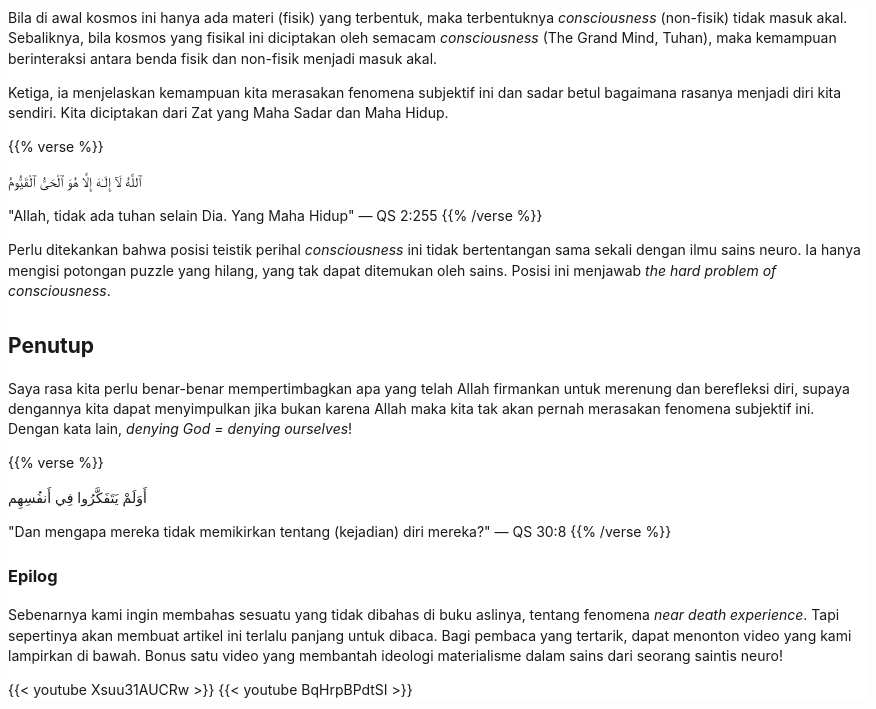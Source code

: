 Bila di awal kosmos ini hanya ada materi (fisik) yang terbentuk, maka terbentuknya _consciousness_ (non-fisik) tidak masuk akal. Sebaliknya, bila kosmos yang fisikal ini diciptakan oleh semacam _consciousness_ (The Grand Mind, Tuhan), maka kemampuan berinteraksi antara benda fisik dan non-fisik menjadi masuk akal.

Ketiga, ia menjelaskan kemampuan kita merasakan fenomena subjektif ini dan sadar betul bagaimana rasanya menjadi diri kita sendiri. Kita diciptakan dari Zat yang Maha Sadar dan Maha Hidup.

{{% verse %}}
  <div class="rtl">
    ٱللَّهُ لَآ إِلَـٰهَ إِلَّا هُوَ ٱلْحَىُّ ٱلْقَيُّومُ
  </div>

  "Allah, tidak ada tuhan selain Dia. Yang Maha Hidup" — QS 2:255
{{% /verse %}}

Perlu ditekankan bahwa posisi teistik perihal _consciousness_ ini tidak bertentangan sama sekali dengan ilmu sains neuro. Ia hanya mengisi potongan puzzle yang hilang, yang tak dapat ditemukan oleh sains. Posisi ini menjawab _the hard problem of consciousness_.

## Penutup

Saya rasa kita perlu benar-benar mempertimbagkan apa yang telah Allah firmankan untuk merenung dan berefleksi diri, supaya dengannya kita dapat menyimpulkan jika bukan karena Allah maka kita tak akan pernah merasakan fenomena subjektif ini. Dengan kata lain, _denying God = denying ourselves_!

{{% verse %}}
  <div class="rtl">
    أَوَلَمْ يَتَفَكَّرُوا فِي أَنفُسِهِم
  </div>

  "Dan mengapa mereka tidak memikirkan tentang (kejadian) diri mereka?" — QS 30:8
{{% /verse %}}

### Epilog

Sebenarnya kami ingin membahas sesuatu yang tidak dibahas di buku aslinya, tentang fenomena _near death experience_. Tapi sepertinya akan membuat artikel ini terlalu panjang untuk dibaca. Bagi pembaca yang tertarik, dapat menonton video yang kami lampirkan di bawah. Bonus satu video yang membantah ideologi materialisme dalam sains dari seorang saintis neuro!

{{< youtube Xsuu31AUCRw >}}
{{< youtube BqHrpBPdtSI >}}
